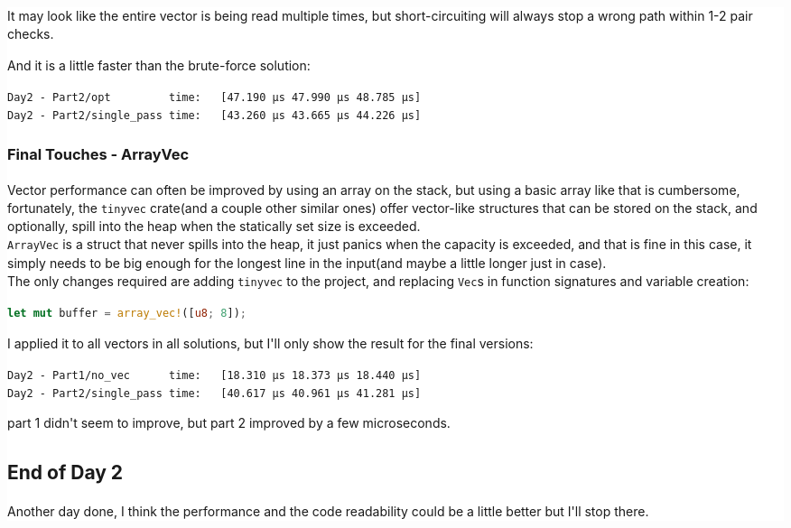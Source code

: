 It may look like the entire vector is being read multiple times, but short-circuiting will always stop a wrong path within 1-2 pair checks.

And it is a little faster than the brute-force solution:
```
Day2 - Part2/opt         time:   [47.190 µs 47.990 µs 48.785 µs]
Day2 - Part2/single_pass time:   [43.260 µs 43.665 µs 44.226 µs]
```

### Final Touches - ArrayVec
Vector performance can often be improved by using an array on the stack, but using a basic array like that is cumbersome, fortunately, the `tinyvec` crate(and a couple other similar ones) offer vector-like structures that can be stored on the stack, and optionally, spill into the heap when the statically set size is exceeded.  
`ArrayVec` is a struct that never spills into the heap, it just panics when the capacity is exceeded, and that is fine in this case, it simply needs to be big enough for the longest line in the input(and maybe a little longer just in case).  
The only changes required are adding `tinyvec` to the project, and replacing `Vec`s in function signatures and variable creation:
```rust
let mut buffer = array_vec!([u8; 8]);
```
I applied it to all vectors in all solutions, but I'll only show the result for the final versions:
```
Day2 - Part1/no_vec      time:   [18.310 µs 18.373 µs 18.440 µs]
Day2 - Part2/single_pass time:   [40.617 µs 40.961 µs 41.281 µs]
```
part 1 didn't seem to improve, but part 2 improved by a few microseconds.

## End of Day 2
Another day done, I think the performance and the code readability could be a little better but I'll stop there.
```
